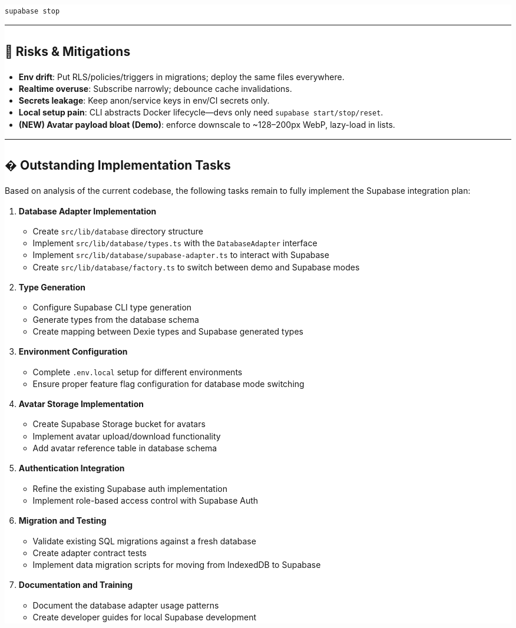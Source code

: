 ```bash
supabase stop
```

---

## 🚨 Risks & Mitigations

- **Env drift**: Put RLS/policies/triggers in migrations; deploy the same files everywhere.
- **Realtime overuse**: Subscribe narrowly; debounce cache invalidations.
- **Secrets leakage**: Keep anon/service keys in env/CI secrets only.
- **Local setup pain**: CLI abstracts Docker lifecycle—devs only need `supabase start/stop/reset`.
- **(NEW) Avatar payload bloat (Demo)**: enforce downscale to \~128–200px WebP, lazy-load in lists.

---

## � Outstanding Implementation Tasks

Based on analysis of the current codebase, the following tasks remain to fully implement the Supabase integration plan:

1. **Database Adapter Implementation**

   - Create `src/lib/database` directory structure
   - Implement `src/lib/database/types.ts` with the `DatabaseAdapter` interface
   - Implement `src/lib/database/supabase-adapter.ts` to interact with Supabase
   - Create `src/lib/database/factory.ts` to switch between demo and Supabase modes

2. **Type Generation**

   - Configure Supabase CLI type generation
   - Generate types from the database schema
   - Create mapping between Dexie types and Supabase generated types

3. **Environment Configuration**

   - Complete `.env.local` setup for different environments
   - Ensure proper feature flag configuration for database mode switching

4. **Avatar Storage Implementation**

   - Create Supabase Storage bucket for avatars
   - Implement avatar upload/download functionality
   - Add avatar reference table in database schema

5. **Authentication Integration**

   - Refine the existing Supabase auth implementation
   - Implement role-based access control with Supabase Auth

6. **Migration and Testing**

   - Validate existing SQL migrations against a fresh database
   - Create adapter contract tests
   - Implement data migration scripts for moving from IndexedDB to Supabase

7. **Documentation and Training**
   - Document the database adapter usage patterns
   - Create developer guides for local Supabase development
